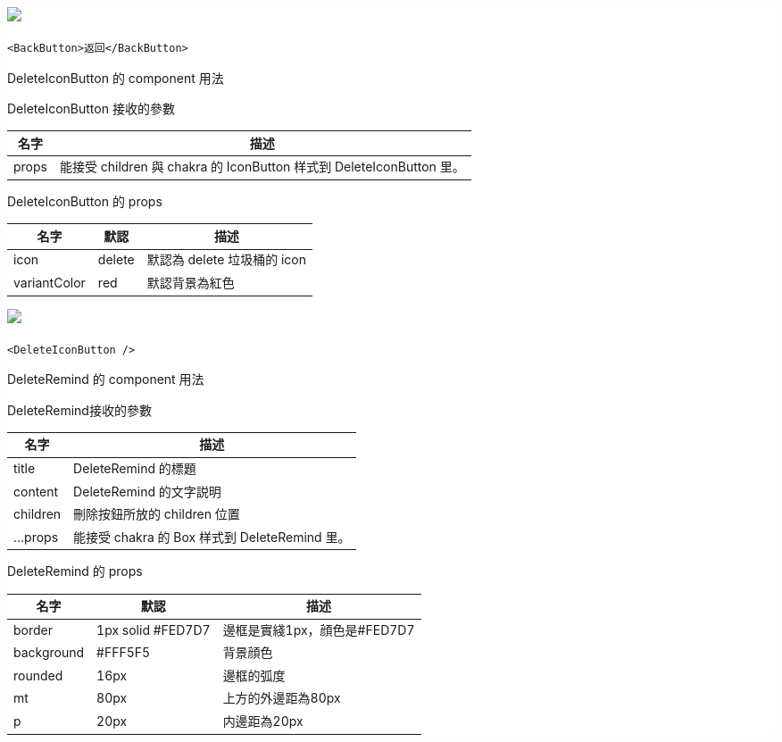 
![](https://paper-attachments.dropbox.com/s_4D810874F0863F787ABE5EC187A79D50C774EE1EABF593725F3D079EBF3FDC6B_1596597346765_image.png)



    <BackButton>返回</BackButton>

DeleteIconButton 的 component 用法

DeleteIconButton 接收的參數


| 名字    | 描述                                                         |
| ----- | ---------------------------------------------------------- |
| props | 能接受 children 與 chakra 的 IconButton 样式到 DeleteIconButton 里。 |

DeleteIconButton 的 props


| 名字           | 默認     | 描述                   |
| ------------ | ------ | -------------------- |
| icon         | delete | 默認為 delete 垃圾桶的 icon |
| variantColor | red    | 默認背景為紅色              |



![](https://paper-attachments.dropbox.com/s_4D810874F0863F787ABE5EC187A79D50C774EE1EABF593725F3D079EBF3FDC6B_1596597877459_image.png)

    <DeleteIconButton />

DeleteRemind 的 component 用法

DeleteRemind接收的參數


| 名字       | 描述                                   |
| -------- | ------------------------------------ |
| title    | DeleteRemind 的標題                     |
| content  | DeleteRemind 的文字説明                   |
| children | 刪除按鈕所放的 children 位置                  |
| …props   | 能接受 chakra 的 Box 样式到 DeleteRemind 里。 |


DeleteRemind 的 props


| 名字         | 默認                | 描述                  |
| ---------- | ----------------- | ------------------- |
| border     | 1px solid #FED7D7 | 邊框是實綫1px，顔色是#FED7D7 |
| background | #FFF5F5           | 背景顔色                |
| rounded    | 16px              | 邊框的弧度               |
| mt         | 80px              | 上方的外邊距為80px         |
| p          | 20px              | 内邊距為20px            |
